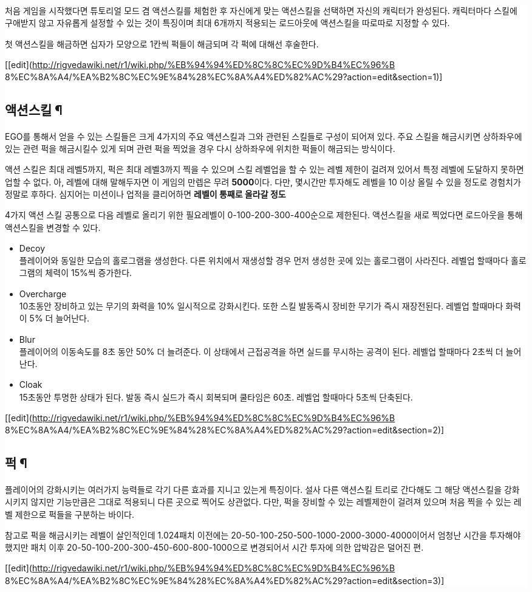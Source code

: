 처음 게임을 시작했다면 튜토리얼 모드 겸 액션스킬를 체험한 후 자신에게 맞는 액션스킬을 선택하면 자신의 캐릭터가 완성된다. 캐릭터마다 스킬에
구애받지 않고 자유롭게 설정할 수 있는 것이 특징이며 최대 6개까지 적용되는 로드아웃에 액션스킬을 따로따로 지정할 수 있다.

첫 액션스킬을 해금하면 십자가 모양으로 1칸씩 퍽들이 해금되며 각 퍽에 대해선 후술한다.

[[edit](http://rigvedawiki.net/r1/wiki.php/%EB%94%94%ED%8C%8C%EC%9D%B4%EC%96%B
8%EC%8A%A4/%EA%B2%8C%EC%9E%84%28%EC%8A%A4%ED%82%AC%29?action=edit&section=1)]

## 액션스킬 ¶

EGO를 통해서 얻을 수 있는 스킬들은 크게 4가지의 주요 액션스킬과 그와 관련된 스킬들로 구성이 되어져 있다. 주요 스킬을 해금시키면
상하좌우에 있는 관련 퍽을 해금시킬수 있게 되며 관련 퍽을 찍었을 경우 다시 상하좌우에 위치한 퍽들이 해금되는 방식이다.

  

액션 스킬은 최대 레벨5까지, 퍽은 최대 레벨3까지 찍을 수 있으며 스킬 레벨업을 할 수 있는 레벨 제한이 걸려져 있어서 특정 레벨에
도달하지 못하면 업할 수 없다. 아, 레벨에 대해 말해두자면 이 게임의 만렙은 무려 **5000**이다. 다만, 몇시간만 투자해도 레벨을
10 이상 올릴 수 있을 정도로 경험치가 정말로 후하다. 심지어는 미션이나 업적을 클리어하면 **레벨이 통째로 올라갈 정도**

  

4가지 액션 스킬 공통으로 다음 레벨로 올리기 위한 필요레벨이 0-100-200-300-400순으로 제한된다. 액션스킬을 새로 찍었다면
로드아웃을 통해 액션스킬을 변경할 수 있다.

  

  * Decoy  
플레이어와 동일한 모습의 홀로그램을 생성한다. 다른 위치에서 재생성할 경우 먼저 생성한 곳에 있는 홀로그램이 사라진다. 레벨업 할때마다
홀로그램의 체력이 15%씩 증가한다.  

  * Overcharge  
10초동안 장비하고 있는 무기의 화력을 10% 일시적으로 강화시킨다. 또한 스킬 발동즉시 장비한 무기가 즉시 재장전된다. 레벨업 할때마다
화력이 5% 더 늘어난다.  

  * Blur  
플레이어의 이동속도를 8초 동안 50% 더 늘려준다. 이 상태에서 근접공격을 하면 실드를 무시하는 공격이 된다. 레벨업 할때마다 2초씩 더
늘어난다.  

  * Cloak  
15초동안 투명한 상태가 된다. 발동 즉시 실드가 즉시 회복되며 쿨타임은 60초. 레벨업 할때마다 5초씩 단축된다.  

[[edit](http://rigvedawiki.net/r1/wiki.php/%EB%94%94%ED%8C%8C%EC%9D%B4%EC%96%B
8%EC%8A%A4/%EA%B2%8C%EC%9E%84%28%EC%8A%A4%ED%82%AC%29?action=edit&section=2)]

## 퍽 ¶

플레이어의 강화시키는 여러가지 능력들로 각기 다른 효과를 지니고 있는게 특징이다. 설사 다른 액션스킬 트리로 간다해도 그 해당 액션스킬을
강화시키지 않지만 기능만큼은 그대로 적용되니 다른 곳으로 찍어도 상관없다. 다만, 퍽을 장비할 수 있는 레벨제한이 걸려져 있으며 처음 찍을
수 있는 레벨 제한으로 퍽들을 구분하는 바이다.

  

참고로 퍽을 해금시키는 레벨이 살인적인데 1.024패치 이전에는 20-50-100-250-500-1000-2000-3000-4000이어서
엄청난 시간을 투자해야했지만 패치 이후 20-50-100-200-300-450-600-800-1000으로 변경되어서 시간 투자에 의한
압박감은 덜어진 편.

  

[[edit](http://rigvedawiki.net/r1/wiki.php/%EB%94%94%ED%8C%8C%EC%9D%B4%EC%96%B
8%EC%8A%A4/%EA%B2%8C%EC%9E%84%28%EC%8A%A4%ED%82%AC%29?action=edit&section=3)]
